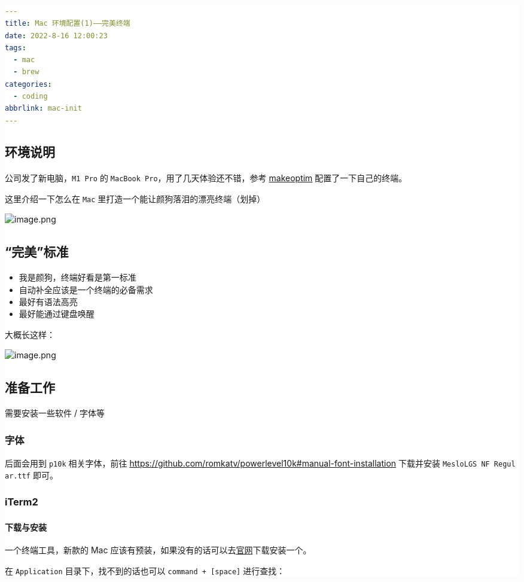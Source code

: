 ```yaml
---
title: Mac 环境配置(1)——完美终端
date: 2022-8-16 12:00:23
tags:
  - mac
  - brew
categories:
  - coding
abbrlink: mac-init
---
```




## 环境说明

公司发了新电脑，`M1 Pro` 的 `MacBook Pro`，用了几天体验还不错，参考 [makeoptim](https://makeoptim.com/) 配置了一下自己的终端。

这里介绍一下怎么在 `Mac` 里打造一个能让颜狗落泪的漂亮终端（划掉）

<img src="https://s3.xiabee.cn/pic/weibo-backup/0084b03xgy1h58pm1gs0uj30y20iu0za.jpg" alt="image.png" style="zoom:100%;" />



## “完美”标准

* 我是颜狗，终端好看是第一标准
* 自动补全应该是一个终端的必备需求
* 最好有语法高亮
* 最好能通过键盘唤醒

大概长这样：

<img src="https://s3.xiabee.cn/pic/weibo-backup/0084b03xgy1h5cfxyz9ayj310y0pgqn1.jpg" alt="image.png" style="zoom:100%;" />



## 准备工作

需要安装一些软件 / 字体等

### 字体

后面会用到 `p10k` 相关字体，前往 https://github.com/romkatv/powerlevel10k#manual-font-installation 下载并安装 `MesloLGS NF Regular.ttf` 即可。

### iTerm2

#### 下载与安装

一个终端工具，新款的 Mac 应该有预装，如果没有的话可以去[官网](https://iterm2.com/)下载安装一个。

在 `Application` 目录下，找不到的话也可以 `command + [space]` 进行查找：
